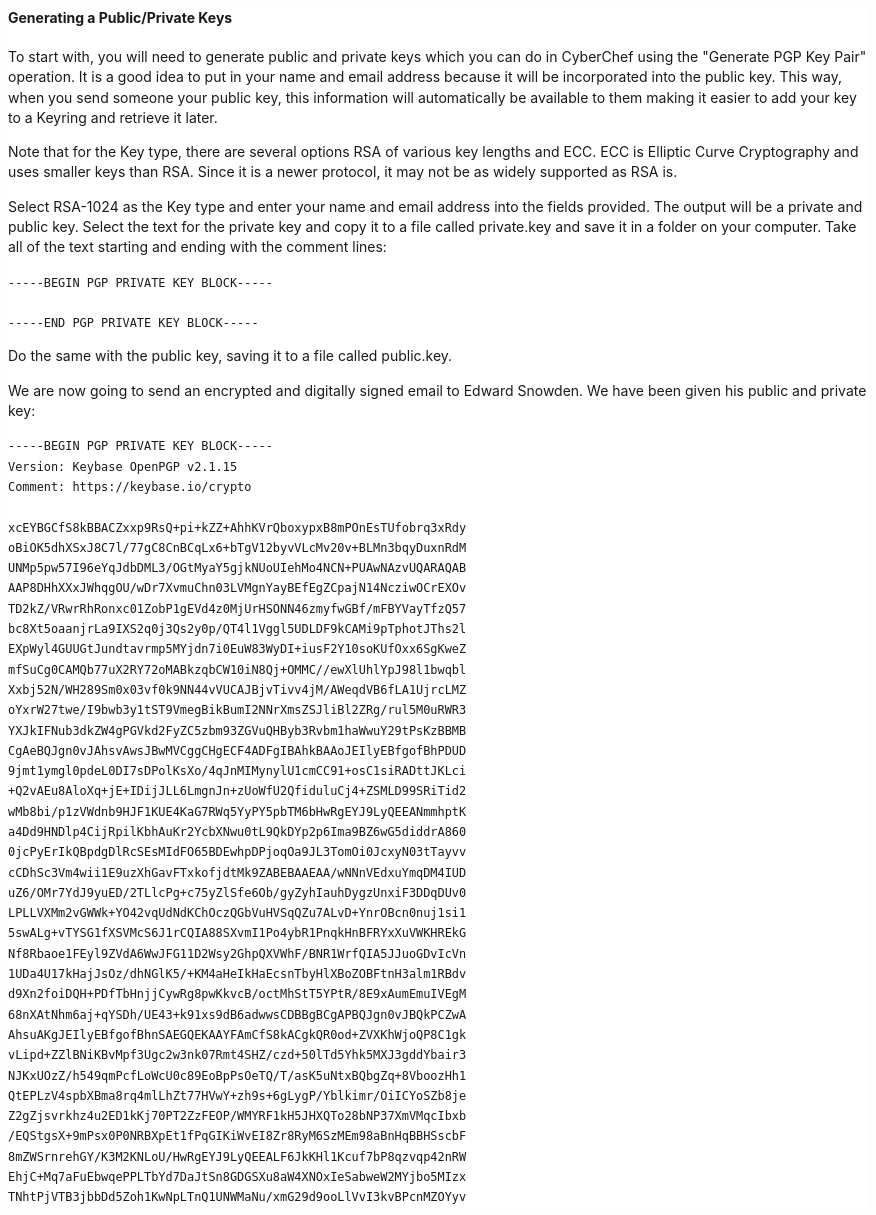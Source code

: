 #### Generating a Public/Private Keys

To start with, you will need to generate public and private keys which you can do in CyberChef using the "Generate PGP Key Pair" operation. It is a good idea to put in your name and email address because it will be incorporated into the public key. This way, when you send someone your public key, this information will automatically be available to them making it easier to add your key to a Keyring and retrieve it later.

Note that for the Key type, there are several options RSA of various key lengths and ECC. ECC is Elliptic Curve Cryptography and uses smaller keys than RSA. Since it is a newer protocol, it may not be as widely supported as RSA is. 

Select RSA-1024 as the Key type and enter your name and email address into the fields provided. The output will be a private and public key. Select the text for the private key and copy it to a file called private.key and save it in a folder on your computer. Take all of the text starting and ending with the comment lines: 

```text
-----BEGIN PGP PRIVATE KEY BLOCK-----

-----END PGP PRIVATE KEY BLOCK-----
```

Do the same with the public key, saving it to a file called public.key.

We are now going to send an encrypted and digitally signed email to Edward Snowden. We have been given his public and private key: 

```text
-----BEGIN PGP PRIVATE KEY BLOCK-----
Version: Keybase OpenPGP v2.1.15
Comment: https://keybase.io/crypto

xcEYBGCfS8kBBACZxxp9RsQ+pi+kZZ+AhhKVrQboxypxB8mPOnEsTUfobrq3xRdy
oBiOK5dhXSxJ8C7l/77gC8CnBCqLx6+bTgV12byvVLcMv20v+BLMn3bqyDuxnRdM
UNMp5pw57I96eYqJdbDML3/OGtMyaY5gjkNUoUIehMo4NCN+PUAwNAzvUQARAQAB
AAP8DHhXXxJWhqgOU/wDr7XvmuChn03LVMgnYayBEfEgZCpajN14NcziwOCrEXOv
TD2kZ/VRwrRhRonxc01ZobP1gEVd4z0MjUrHSONN46zmyfwGBf/mFBYVayTfzQ57
bc8Xt5oaanjrLa9IXS2q0j3Qs2y0p/QT4l1Vggl5UDLDF9kCAMi9pTphotJThs2l
EXpWyl4GUUGtJundtavrmp5MYjdn7i0EuW83WyDI+iusF2Y10soKUfOxx6SgKweZ
mfSuCg0CAMQb77uX2RY72oMABkzqbCW10iN8Qj+OMMC//ewXlUhlYpJ98l1bwqbl
Xxbj52N/WH289Sm0x03vf0k9NN44vVUCAJBjvTivv4jM/AWeqdVB6fLA1UjrcLMZ
oYxrW27twe/I9bwb3y1tST9VmegBikBumI2NNrXmsZSJliBl2ZRg/rul5M0uRWR3
YXJkIFNub3dkZW4gPGVkd2FyZC5zbm93ZGVuQHByb3Rvbm1haWwuY29tPsKzBBMB
CgAeBQJgn0vJAhsvAwsJBwMVCggCHgECF4ADFgIBAhkBAAoJEIlyEBfgofBhPDUD
9jmt1ymgl0pdeL0DI7sDPolKsXo/4qJnMIMynylU1cmCC91+osC1siRADttJKLci
+Q2vAEu8AloXq+jE+IDijJLL6LmgnJn+zUoWfU2QfiduluCj4+ZSMLD99SRiTid2
wMb8bi/p1zVWdnb9HJF1KUE4KaG7RWq5YyPY5pbTM6bHwRgEYJ9LyQEEANmmhptK
a4Dd9HNDlp4CijRpilKbhAuKr2YcbXNwu0tL9QkDYp2p6Ima9BZ6wG5diddrA860
0jcPyErIkQBpdgDlRcSEsMIdFO65BDEwhpDPjoqOa9JL3TomOi0JcxyN03tTayvv
cCDhSc3Vm4wii1E9uzXhGavFTxkofjdtMk9ZABEBAAEAA/wNNnVEdxuYmqDM4IUD
uZ6/OMr7YdJ9yuED/2TLlcPg+c75yZlSfe6Ob/gyZyhIauhDygzUnxiF3DDqDUv0
LPLLVXMm2vGWWk+YO42vqUdNdKChOczQGbVuHVSqQZu7ALvD+YnrOBcn0nuj1si1
5swALg+vTYSG1fXSVMcS6J1rCQIA88SXvmI1Po4ybR1PnqkHnBFRYxXuVWKHREkG
Nf8Rbaoe1FEyl9ZVdA6WwJFG11D2Wsy2GhpQXVWhF/BNR1WrfQIA5JJuoGDvIcVn
1UDa4U17kHajJsOz/dhNGlK5/+KM4aHeIkHaEcsnTbyHlXBoZOBFtnH3alm1RBdv
d9Xn2foiDQH+PDfTbHnjjCywRg8pwKkvcB/octMhStT5YPtR/8E9xAumEmuIVEgM
68nXAtNhm6aj+qYSDh/UE43+k91xs9dB6adwwsCDBBgBCgAPBQJgn0vJBQkPCZwA
AhsuAKgJEIlyEBfgofBhnSAEGQEKAAYFAmCfS8kACgkQR0od+ZVXKhWjoQP8C1gk
vLipd+ZZlBNiKBvMpf3Ugc2w3nk07Rmt4SHZ/czd+50lTd5Yhk5MXJ3gddYbair3
NJKxUOzZ/h549qmPcfLoWcU0c89EoBpPsOeTQ/T/asK5uNtxBQbgZq+8VboozHh1
QtEPLzV4spbXBma8rq4mlLhZt77HVwY+zh9s+6gLygP/Yblkimr/OiICYoSZb8je
Z2gZjsvrkhz4u2ED1kKj70PT2ZzFEOP/WMYRF1kH5JHXQTo28bNP37XmVMqcIbxb
/EQStgsX+9mPsx0P0NRBXpEt1fPqGIKiWvEI8Zr8RyM6SzMEm98aBnHqBBHSscbF
8mZWSrnrehGY/K3M2KNLoU/HwRgEYJ9LyQEEALF6JkKHl1Kcuf7bP8qzvqp42nRW
EhjC+Mq7aFuEbwqePPLTbYd7DaJtSn8GDGSXu8aW4XNOxIeSabweW2MYjbo5MIzx
TNhtPjVTB3jbbDd5Zoh1KwNpLTnQ1UNWMaNu/xmG29d9ooLlVvI3kvBPcnMZOYyv
```